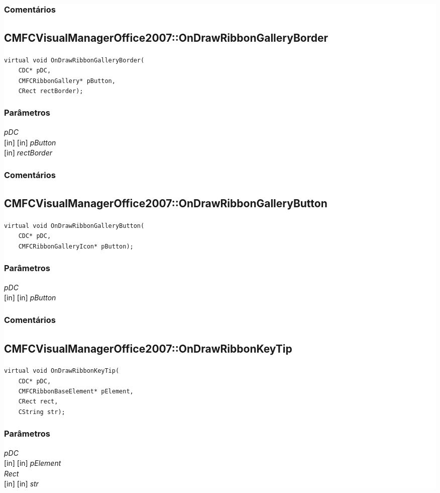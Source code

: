 ### <a name="remarks"></a>Comentários  
  
##  <a name="ondrawribbongalleryborder"></a>  CMFCVisualManagerOffice2007::OnDrawRibbonGalleryBorder  

  
```  
virtual void OnDrawRibbonGalleryBorder(
    CDC* pDC,  
    CMFCRibbonGallery* pButton,  
    CRect rectBorder);
```  
  
### <a name="parameters"></a>Parâmetros  
*pDC*<br/>
[in] [in] *pButton*  
 [in] *rectBorder*  
  
### <a name="remarks"></a>Comentários  
  
##  <a name="ondrawribbongallerybutton"></a>  CMFCVisualManagerOffice2007::OnDrawRibbonGalleryButton  

  
```  
virtual void OnDrawRibbonGalleryButton(
    CDC* pDC,  
    CMFCRibbonGalleryIcon* pButton);
```  
  
### <a name="parameters"></a>Parâmetros  
*pDC*<br/>
[in] [in] *pButton*  
  
### <a name="remarks"></a>Comentários  
  
##  <a name="ondrawribbonkeytip"></a>  CMFCVisualManagerOffice2007::OnDrawRibbonKeyTip  

  
```  
virtual void OnDrawRibbonKeyTip(
    CDC* pDC,  
    CMFCRibbonBaseElement* pElement,  
    CRect rect,  
    CString str);
```  
  
### <a name="parameters"></a>Parâmetros  
*pDC*<br/>
[in] [in] *pElement*  
*Rect*<br/>
[in] [in] *str*  
  